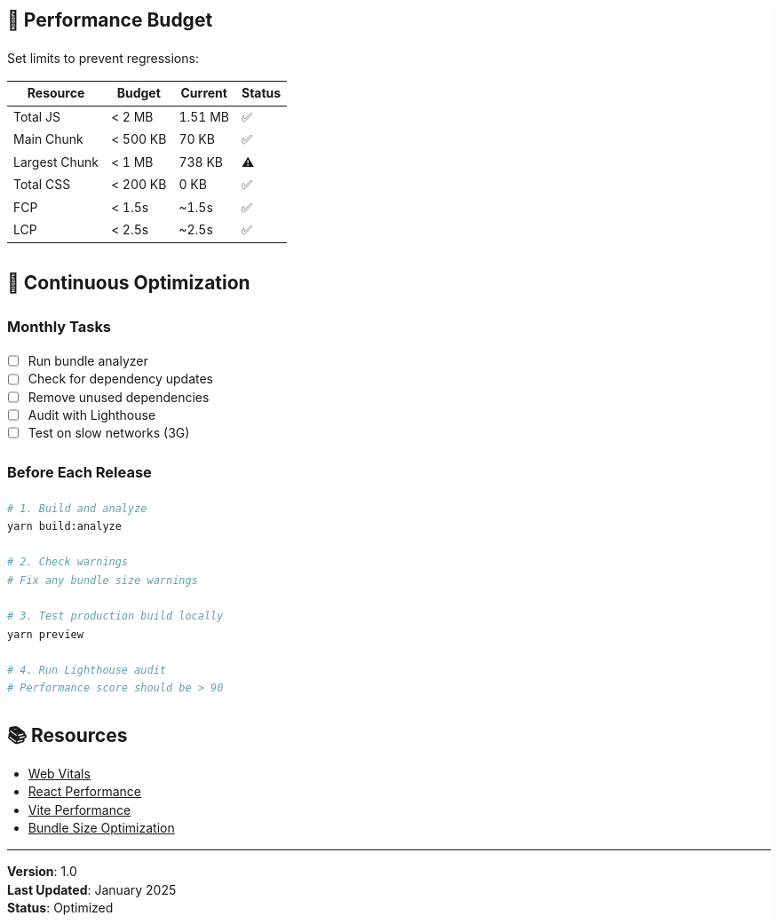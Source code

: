 ## 🚨 Performance Budget

Set limits to prevent regressions:

| Resource | Budget | Current | Status |
|----------|--------|---------|--------|
| Total JS | < 2 MB | 1.51 MB | ✅ |
| Main Chunk | < 500 KB | 70 KB | ✅ |
| Largest Chunk | < 1 MB | 738 KB | ⚠️ |
| Total CSS | < 200 KB | 0 KB | ✅ |
| FCP | < 1.5s | ~1.5s | ✅ |
| LCP | < 2.5s | ~2.5s | ✅ |

## 🔄 Continuous Optimization

### Monthly Tasks

- [ ] Run bundle analyzer
- [ ] Check for dependency updates
- [ ] Remove unused dependencies
- [ ] Audit with Lighthouse
- [ ] Test on slow networks (3G)

### Before Each Release

```bash
# 1. Build and analyze
yarn build:analyze

# 2. Check warnings
# Fix any bundle size warnings

# 3. Test production build locally
yarn preview

# 4. Run Lighthouse audit
# Performance score should be > 90
```

## 📚 Resources

- [Web Vitals](https://web.dev/vitals/)
- [React Performance](https://react.dev/learn/render-and-commit)
- [Vite Performance](https://vitejs.dev/guide/performance)
- [Bundle Size Optimization](https://web.dev/reduce-javascript-payloads-with-code-splitting/)

---

**Version**: 1.0  
**Last Updated**: January 2025  
**Status**: Optimized
